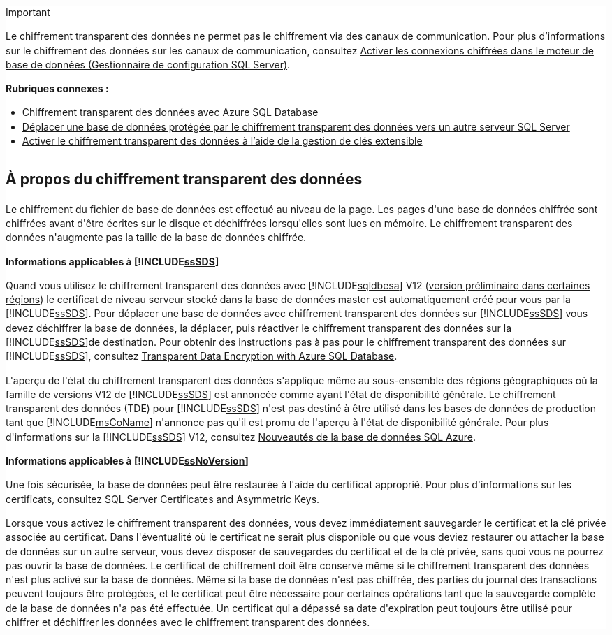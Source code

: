 > [!IMPORTANT]  
>  Le chiffrement transparent des données ne permet pas le chiffrement via des canaux de communication. Pour plus d’informations sur le chiffrement des données sur les canaux de communication, consultez [Activer les connexions chiffrées dans le moteur de base de données &#40;Gestionnaire de configuration SQL Server&#41;](../../../database-engine/configure-windows/enable-encrypted-connections-to-the-database-engine.md).  
>   
>  **Rubriques connexes :**  
>   
>  -   [Chiffrement transparent des données avec Azure SQL Database](../../../database-engine/transparent-data-encryption-with-azure-sql-database.md)  
> -   [Déplacer une base de données protégée par le chiffrement transparent des données vers un autre serveur SQL Server](move-a-tde-protected-database-to-another-sql-server.md)  
> -   [Activer le chiffrement transparent des données à l’aide de la gestion de clés extensible](enable-tde-on-sql-server-using-ekm.md)  
  
## <a name="about-tde"></a>À propos du chiffrement transparent des données  
 Le chiffrement du fichier de base de données est effectué au niveau de la page. Les pages d'une base de données chiffrée sont chiffrées avant d'être écrites sur le disque et déchiffrées lorsqu'elles sont lues en mémoire. Le chiffrement transparent des données n'augmente pas la taille de la base de données chiffrée.  
  
 **Informations applicables à [!INCLUDE[ssSDS](../../../includes/sssds-md.md)]**  
  
 Quand vous utilisez le chiffrement transparent des données avec [!INCLUDE[sqldbesa](../../../includes/sqldbesa-md.md)] V12 ([version préliminaire dans certaines régions](http://azure.microsoft.com/documentation/articles/sql-database-preview-whats-new/?WT.mc_id=TSQL_GetItTag)) le certificat de niveau serveur stocké dans la base de données master est automatiquement créé pour vous par la [!INCLUDE[ssSDS](../../../includes/sssds-md.md)]. Pour déplacer une base de données avec chiffrement transparent des données sur [!INCLUDE[ssSDS](../../../includes/sssds-md.md)] vous devez déchiffrer la base de données, la déplacer, puis réactiver le chiffrement transparent des données sur la [!INCLUDE[ssSDS](../../../includes/sssds-md.md)]de destination. Pour obtenir des instructions pas à pas pour le chiffrement transparent des données sur [!INCLUDE[ssSDS](../../../includes/sssds-md.md)], consultez [Transparent Data Encryption with Azure SQL Database](../../../database-engine/transparent-data-encryption-with-azure-sql-database.md).  
  
 L'aperçu de l'état du chiffrement transparent des données s'applique même au sous-ensemble des régions géographiques où la famille de versions V12 de [!INCLUDE[ssSDS](../../../includes/sssds-md.md)] est annoncée comme ayant l'état de disponibilité générale. Le chiffrement transparent des données (TDE) pour [!INCLUDE[ssSDS](../../../includes/sssds-md.md)] n'est pas destiné à être utilisé dans les bases de données de production tant que [!INCLUDE[msCoName](../../../includes/msconame-md.md)] n'annonce pas qu'il est promu de l'aperçu à l'état de disponibilité générale. Pour plus d'informations sur la [!INCLUDE[ssSDS](../../../includes/sssds-md.md)] V12, consultez [Nouveautés de la base de données SQL Azure](http://azure.microsoft.com/documentation/articles/sql-database-preview-whats-new/).  
  
 **Informations applicables à [!INCLUDE[ssNoVersion](../../../includes/ssnoversion-md.md)]**  
  
 Une fois sécurisée, la base de données peut être restaurée à l'aide du certificat approprié. Pour plus d'informations sur les certificats, consultez [SQL Server Certificates and Asymmetric Keys](../sql-server-certificates-and-asymmetric-keys.md).  
  
 Lorsque vous activez le chiffrement transparent des données, vous devez immédiatement sauvegarder le certificat et la clé privée associée au certificat. Dans l'éventualité où le certificat ne serait plus disponible ou que vous deviez restaurer ou attacher la base de données sur un autre serveur, vous devez disposer de sauvegardes du certificat et de la clé privée, sans quoi vous ne pourrez pas ouvrir la base de données. Le certificat de chiffrement doit être conservé même si le chiffrement transparent des données n'est plus activé sur la base de données. Même si la base de données n'est pas chiffrée, des parties du journal des transactions peuvent toujours être protégées, et le certificat peut être nécessaire pour certaines opérations tant que la sauvegarde complète de la base de données n'a pas été effectuée. Un certificat qui a dépassé sa date d'expiration peut toujours être utilisé pour chiffrer et déchiffrer les données avec le chiffrement transparent des données.  
  